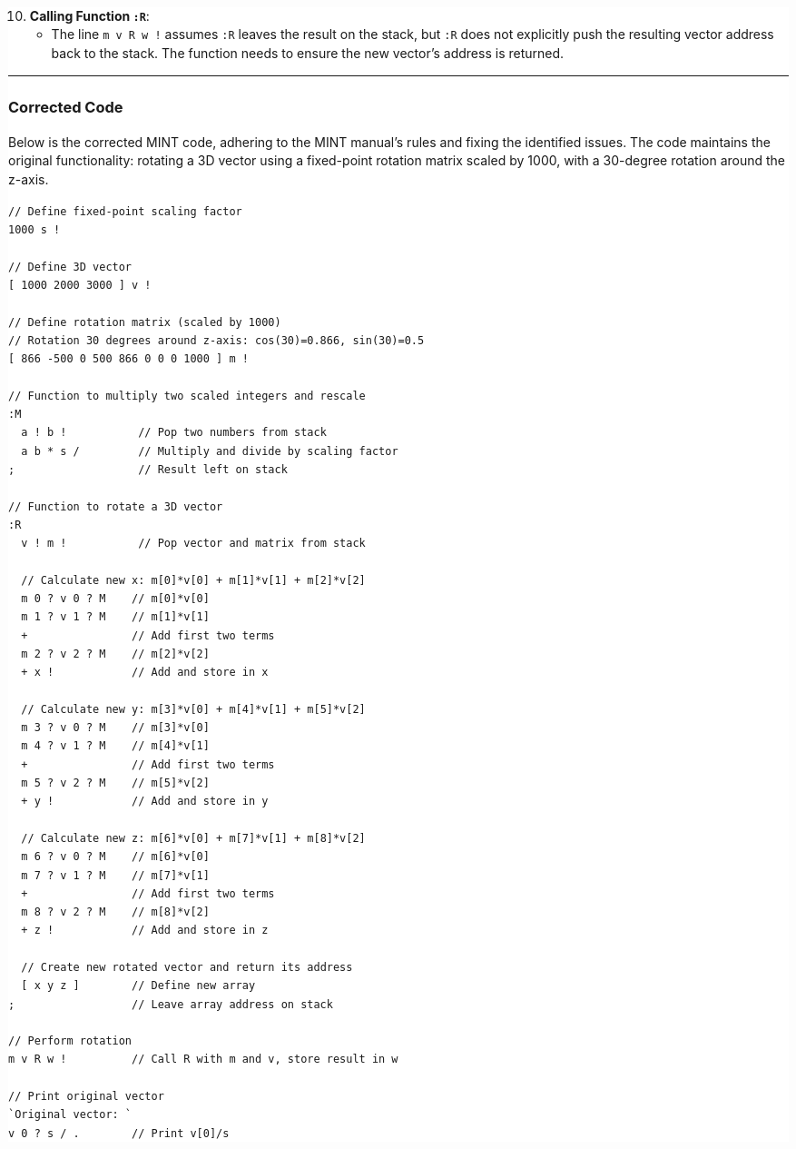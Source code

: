 10. **Calling Function `:R`**:
    - The line `m v R w !` assumes `:R` leaves the result on the stack, but `:R` does not explicitly push the resulting vector address back to the stack. The function needs to ensure the new vector’s address is returned.

---

### Corrected Code

Below is the corrected MINT code, adhering to the MINT manual’s rules and fixing the identified issues. The code maintains the original functionality: rotating a 3D vector using a fixed-point rotation matrix scaled by 1000, with a 30-degree rotation around the z-axis.

```mint
// Define fixed-point scaling factor
1000 s !

// Define 3D vector
[ 1000 2000 3000 ] v !

// Define rotation matrix (scaled by 1000)
// Rotation 30 degrees around z-axis: cos(30)=0.866, sin(30)=0.5
[ 866 -500 0 500 866 0 0 0 1000 ] m !

// Function to multiply two scaled integers and rescale
:M
  a ! b !           // Pop two numbers from stack
  a b * s /         // Multiply and divide by scaling factor
;                   // Result left on stack

// Function to rotate a 3D vector
:R
  v ! m !           // Pop vector and matrix from stack
  
  // Calculate new x: m[0]*v[0] + m[1]*v[1] + m[2]*v[2]
  m 0 ? v 0 ? M    // m[0]*v[0]
  m 1 ? v 1 ? M    // m[1]*v[1]
  +                // Add first two terms
  m 2 ? v 2 ? M    // m[2]*v[2]
  + x !            // Add and store in x
  
  // Calculate new y: m[3]*v[0] + m[4]*v[1] + m[5]*v[2]
  m 3 ? v 0 ? M    // m[3]*v[0]
  m 4 ? v 1 ? M    // m[4]*v[1]
  +                // Add first two terms
  m 5 ? v 2 ? M    // m[5]*v[2]
  + y !            // Add and store in y
  
  // Calculate new z: m[6]*v[0] + m[7]*v[1] + m[8]*v[2]
  m 6 ? v 0 ? M    // m[6]*v[0]
  m 7 ? v 1 ? M    // m[7]*v[1]
  +                // Add first two terms
  m 8 ? v 2 ? M    // m[8]*v[2]
  + z !            // Add and store in z
  
  // Create new rotated vector and return its address
  [ x y z ]        // Define new array
;                  // Leave array address on stack

// Perform rotation
m v R w !          // Call R with m and v, store result in w

// Print original vector
`Original vector: `
v 0 ? s / .        // Print v[0]/s
```